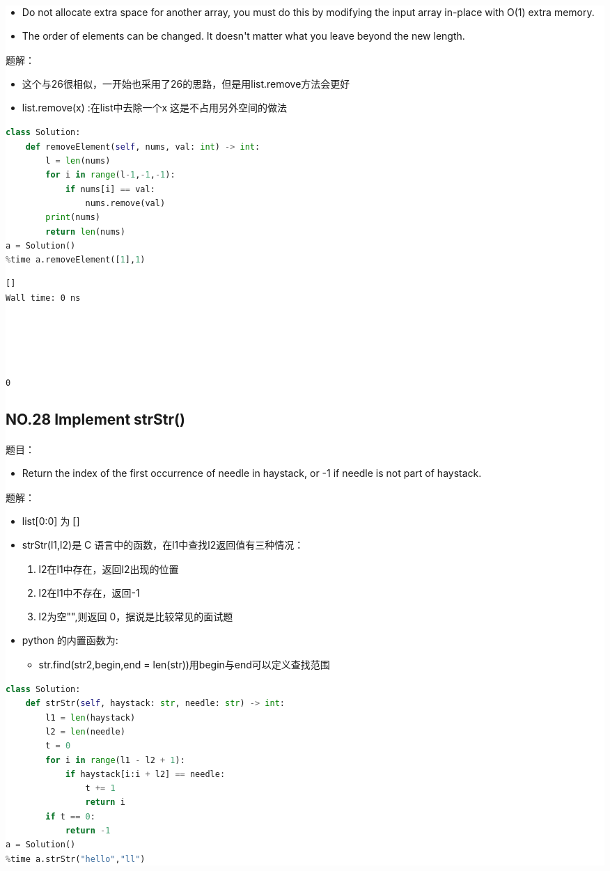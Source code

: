 * Do not allocate extra space for another array, you must do this by modifying the input array in-place with O(1) extra memory.

* The order of elements can be changed. It doesn't matter what you leave beyond the new length.

题解：

* 这个与26很相似，一开始也采用了26的思路，但是用list.remove方法会更好

* list.remove(x) :在list中去除一个x 这是不占用另外空间的做法


```python
class Solution:
    def removeElement(self, nums, val: int) -> int:
        l = len(nums)
        for i in range(l-1,-1,-1):
            if nums[i] == val:
                nums.remove(val)
        print(nums)
        return len(nums)
a = Solution()
%time a.removeElement([1],1)
```

    []
    Wall time: 0 ns
    




    0



## NO.28 Implement strStr()  

题目：

* Return the index of the first occurrence of needle in haystack, or -1 if needle is not part of haystack.

题解：

* list[0:0] 为 []  

* strStr(l1,l2)是 C 语言中的函数，在l1中查找l2返回值有三种情况：  
    
    1. l2在l1中存在，返回l2出现的位置
    
    2. l2在l1中不存在，返回-1
    
    3. l2为空"",则返回 0，据说是比较常见的面试题  

* python 的内置函数为:
   
    * str.find(str2,begin,end = len(str))用begin与end可以定义查找范围


```python
class Solution:
    def strStr(self, haystack: str, needle: str) -> int:
        l1 = len(haystack)
        l2 = len(needle)
        t = 0
        for i in range(l1 - l2 + 1):
            if haystack[i:i + l2] == needle:
                t += 1
                return i
        if t == 0:
            return -1
a = Solution()
%time a.strStr("hello","ll")
```
